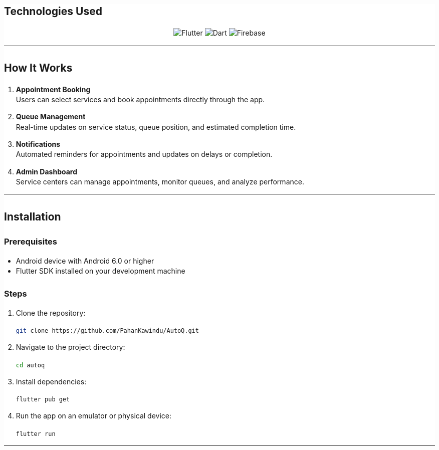 ## Technologies Used

<p align="center">
  <img src="https://cdn.jsdelivr.net/gh/devicons/devicon/icons/flutter/flutter-original.svg" alt="Flutter" width="40" height="40"/>
  <img src="https://cdn.jsdelivr.net/gh/devicons/devicon/icons/dart/dart-original.svg" alt="Dart" width="40" height="40"/>
  <img src="https://cdn.jsdelivr.net/gh/devicons/devicon/icons/firebase/firebase-plain.svg" alt="Firebase" width="40" height="40"/>
</p>

---


## How It Works

1. **Appointment Booking**  
   Users can select services and book appointments directly through the app.

2. **Queue Management**  
   Real-time updates on service status, queue position, and estimated completion time.

3. **Notifications**  
   Automated reminders for appointments and updates on delays or completion.

4. **Admin Dashboard**  
   Service centers can manage appointments, monitor queues, and analyze performance.

---

## Installation

### Prerequisites
- Android device with Android 6.0 or higher
- Flutter SDK installed on your development machine

### Steps
1. Clone the repository:
   ```bash
   git clone https://github.com/PahanKawindu/AutoQ.git
   ```
2. Navigate to the project directory:
   ```bash
   cd autoq
   ```
3. Install dependencies:
   ```bash
   flutter pub get
   ```
4. Run the app on an emulator or physical device:
   ```bash
   flutter run
   ```
---
